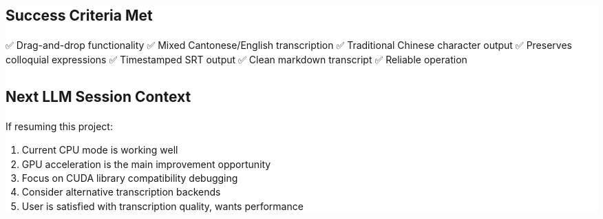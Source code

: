 ## Success Criteria Met
✅ Drag-and-drop functionality
✅ Mixed Cantonese/English transcription
✅ Traditional Chinese character output
✅ Preserves colloquial expressions
✅ Timestamped SRT output
✅ Clean markdown transcript
✅ Reliable operation

## Next LLM Session Context
If resuming this project:
1. Current CPU mode is working well
2. GPU acceleration is the main improvement opportunity
3. Focus on CUDA library compatibility debugging
4. Consider alternative transcription backends
5. User is satisfied with transcription quality, wants performance